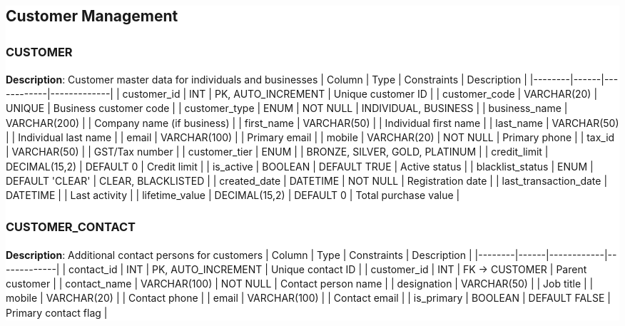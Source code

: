 
## Customer Management

### CUSTOMER
**Description**: Customer master data for individuals and businesses
| Column | Type | Constraints | Description |
|--------|------|------------|-------------|
| customer_id | INT | PK, AUTO_INCREMENT | Unique customer ID |
| customer_code | VARCHAR(20) | UNIQUE | Business customer code |
| customer_type | ENUM | NOT NULL | INDIVIDUAL, BUSINESS |
| business_name | VARCHAR(200) | | Company name (if business) |
| first_name | VARCHAR(50) | | Individual first name |
| last_name | VARCHAR(50) | | Individual last name |
| email | VARCHAR(100) | | Primary email |
| mobile | VARCHAR(20) | NOT NULL | Primary phone |
| tax_id | VARCHAR(50) | | GST/Tax number |
| customer_tier | ENUM | | BRONZE, SILVER, GOLD, PLATINUM |
| credit_limit | DECIMAL(15,2) | DEFAULT 0 | Credit limit |
| is_active | BOOLEAN | DEFAULT TRUE | Active status |
| blacklist_status | ENUM | DEFAULT 'CLEAR' | CLEAR, BLACKLISTED |
| created_date | DATETIME | NOT NULL | Registration date |
| last_transaction_date | DATETIME | | Last activity |
| lifetime_value | DECIMAL(15,2) | DEFAULT 0 | Total purchase value |

### CUSTOMER_CONTACT
**Description**: Additional contact persons for customers
| Column | Type | Constraints | Description |
|--------|------|------------|-------------|
| contact_id | INT | PK, AUTO_INCREMENT | Unique contact ID |
| customer_id | INT | FK → CUSTOMER | Parent customer |
| contact_name | VARCHAR(100) | NOT NULL | Contact person name |
| designation | VARCHAR(50) | | Job title |
| mobile | VARCHAR(20) | | Contact phone |
| email | VARCHAR(100) | | Contact email |
| is_primary | BOOLEAN | DEFAULT FALSE | Primary contact flag |
